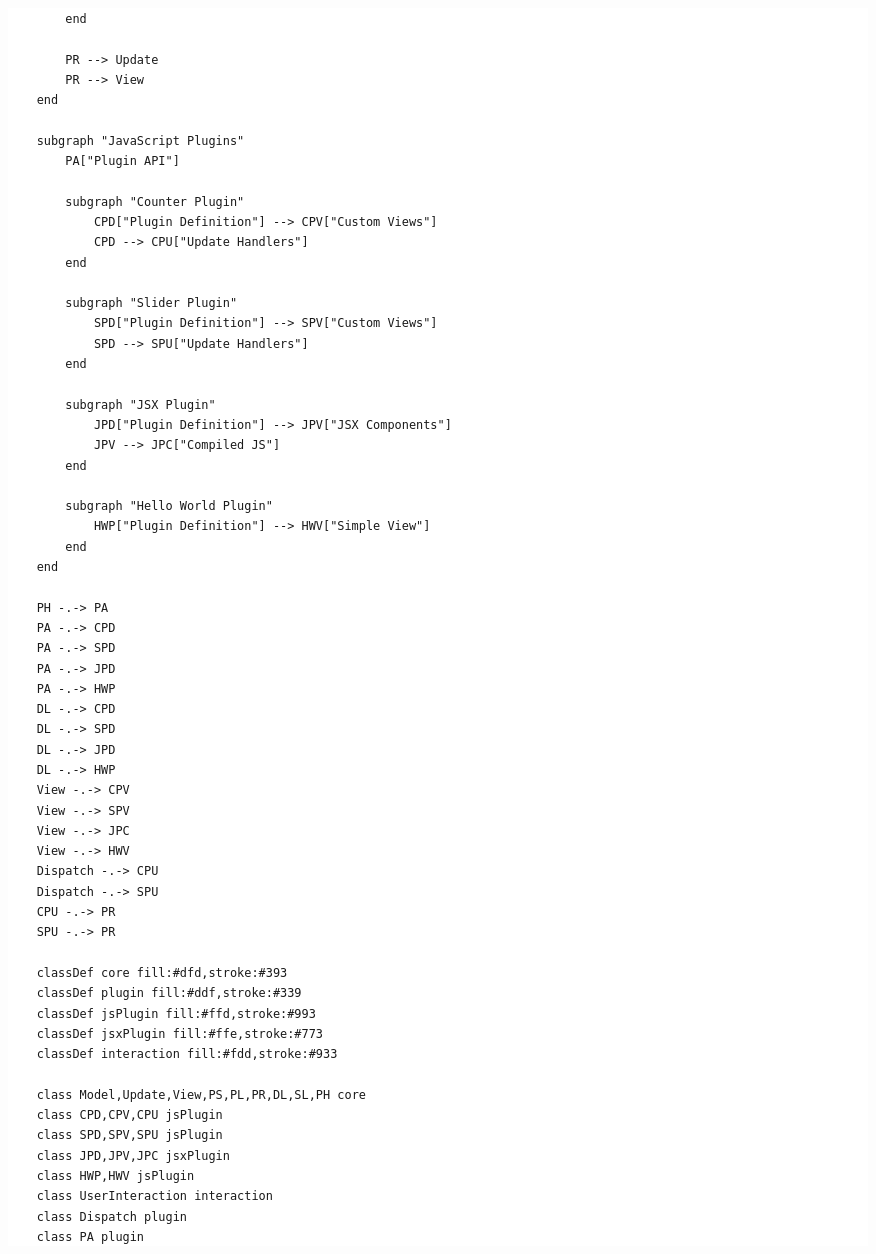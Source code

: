 ```mermaid
        end
        
        PR --> Update
        PR --> View
    end
    
    subgraph "JavaScript Plugins"
        PA["Plugin API"]
        
        subgraph "Counter Plugin"
            CPD["Plugin Definition"] --> CPV["Custom Views"]
            CPD --> CPU["Update Handlers"]
        end
        
        subgraph "Slider Plugin"
            SPD["Plugin Definition"] --> SPV["Custom Views"]
            SPD --> SPU["Update Handlers"]
        end
        
        subgraph "JSX Plugin"
            JPD["Plugin Definition"] --> JPV["JSX Components"]
            JPV --> JPC["Compiled JS"]
        end
        
        subgraph "Hello World Plugin"
            HWP["Plugin Definition"] --> HWV["Simple View"]
        end
    end
    
    PH -.-> PA
    PA -.-> CPD
    PA -.-> SPD
    PA -.-> JPD
    PA -.-> HWP
    DL -.-> CPD
    DL -.-> SPD
    DL -.-> JPD
    DL -.-> HWP
    View -.-> CPV
    View -.-> SPV
    View -.-> JPC
    View -.-> HWV
    Dispatch -.-> CPU
    Dispatch -.-> SPU
    CPU -.-> PR
    SPU -.-> PR
    
    classDef core fill:#dfd,stroke:#393
    classDef plugin fill:#ddf,stroke:#339
    classDef jsPlugin fill:#ffd,stroke:#993
    classDef jsxPlugin fill:#ffe,stroke:#773
    classDef interaction fill:#fdd,stroke:#933
    
    class Model,Update,View,PS,PL,PR,DL,SL,PH core
    class CPD,CPV,CPU jsPlugin
    class SPD,SPV,SPU jsPlugin
    class JPD,JPV,JPC jsxPlugin
    class HWP,HWV jsPlugin
    class UserInteraction interaction
    class Dispatch plugin
    class PA plugin
```
